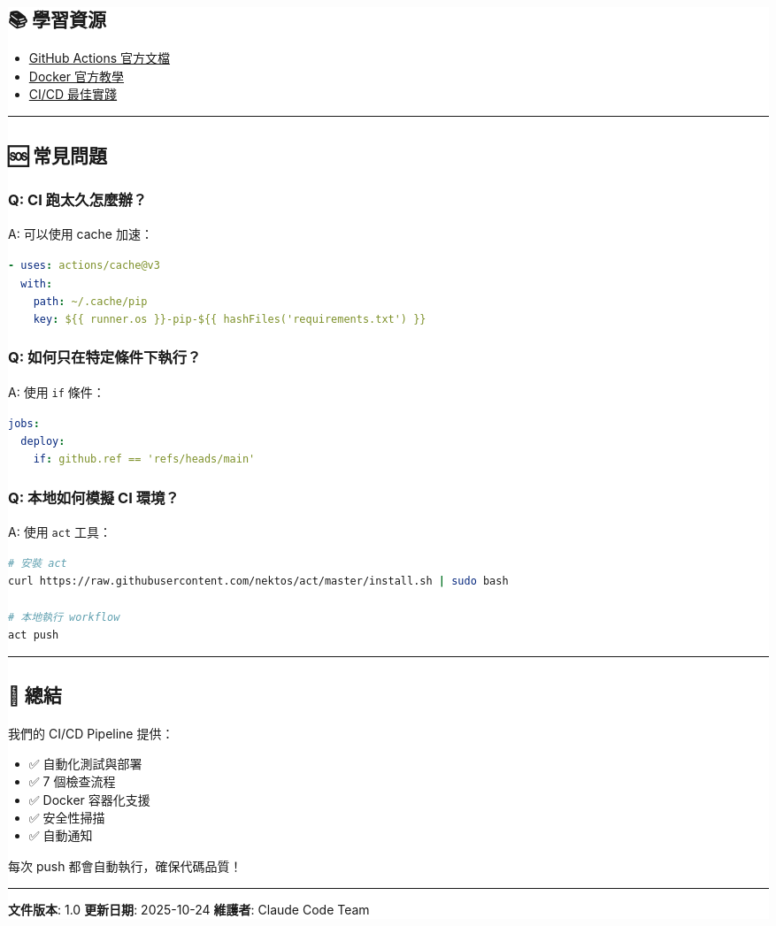 
## 📚 學習資源

- [GitHub Actions 官方文檔](https://docs.github.com/en/actions)
- [Docker 官方教學](https://docs.docker.com/get-started/)
- [CI/CD 最佳實踐](https://www.atlassian.com/continuous-delivery/principles/continuous-integration-vs-delivery-vs-deployment)

---

## 🆘 常見問題

### Q: CI 跑太久怎麼辦？
A: 可以使用 cache 加速：
```yaml
- uses: actions/cache@v3
  with:
    path: ~/.cache/pip
    key: ${{ runner.os }}-pip-${{ hashFiles('requirements.txt') }}
```

### Q: 如何只在特定條件下執行？
A: 使用 `if` 條件：
```yaml
jobs:
  deploy:
    if: github.ref == 'refs/heads/main'
```

### Q: 本地如何模擬 CI 環境？
A: 使用 `act` 工具：
```bash
# 安裝 act
curl https://raw.githubusercontent.com/nektos/act/master/install.sh | sudo bash

# 本地執行 workflow
act push
```

---

## 🎉 總結

我們的 CI/CD Pipeline 提供：
- ✅ 自動化測試與部署
- ✅ 7 個檢查流程
- ✅ Docker 容器化支援
- ✅ 安全性掃描
- ✅ 自動通知

每次 push 都會自動執行，確保代碼品質！

---

**文件版本**: 1.0
**更新日期**: 2025-10-24
**維護者**: Claude Code Team
